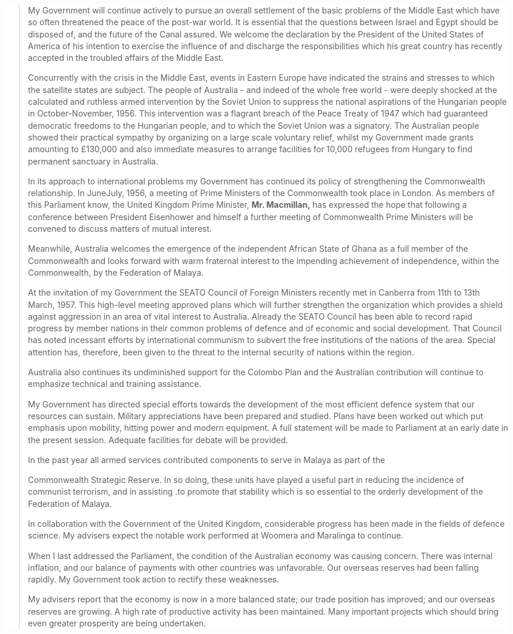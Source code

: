   >My Government will continue actively to pursue an overall settlement of the basic problems of the Middle East which have so often threatened the peace of the post-war world. It is essential that the questions between Israel and Egypt should be disposed of, and the future of the Canal assured. We welcome the declaration by the  President  of the United States of America of his intention to exercise the influence of and discharge the responsibilities which his great country has recently accepted in the troubled affairs of the Middle East. 
  >
  >Concurrently with the crisis in the Middle East, events in Eastern Europe have indicated the strains and stresses to which the satellite states are subject. The people of Australia - and indeed of the whole free world - were deeply shocked at the calculated and ruthless armed intervention by the Soviet Union to suppress the national aspirations of the Hungarian people in October-November, 1956. This intervention was a flagrant breach of the Peace Treaty of 1947 which had guaranteed democratic freedoms to the Hungarian people, and to which the Soviet Union was a signatory. The Australian people showed their practical sympathy by organizing on a large scale voluntary relief, whilst my Government made grants amounting to £130,000 and also immediate measures to arrange facilities for 10,000 refugees from Hungary to find permanent sanctuary in Australia. 
  >
  >In its approach to international problems my Government has continued its policy of strengthening the Commonwealth relationship. In JuneJuly, 1956, a meeting of Prime Ministers of the Commonwealth took place in London. As members of this Parliament know, the United Kingdom Prime Minister,  **Mr. Macmillan,**  has expressed the hope that following a conference between  President  Eisenhower and himself a further meeting of Commonwealth Prime Ministers will be convened to discuss matters of mutual interest. 
  >
  >Meanwhile, Australia welcomes the emergence of the independent African State of Ghana as a full member of the Commonwealth and looks forward with warm fraternal interest to the impending achievement of independence, within the Commonwealth, by the Federation of Malaya. 
  >
  >At the invitation of my Government the SEATO Council of Foreign Ministers recently met in Canberra from 11th to 13th March, 1957. This high-level meeting approved plans which will further strengthen the organization which provides a shield against aggression in an area of vital interest to Australia. Already the SEATO Council has been able to record rapid progress by member nations in their common problems of defence and of economic and social development. That Council has noted incessant efforts by international communism to subvert the free institutions of the nations of the area. Special attention has, therefore, been given to the threat to the internal security of nations within the region. 
  >
  >Australia also continues its undiminished support for the Colombo Plan and the Australian contribution will continue to emphasize technical and training assistance. 
  >
  >My Government has directed special efforts towards the development of the most efficient defence system that our resources can sustain. Military appreciations have been prepared and studied. Plans have been worked out which put emphasis upon mobility, hitting power and modern equipment. A full statement will be made to Parliament at an early date in the present session. Adequate facilities for debate will be provided. 
  >
  >In the past year all armed services contributed components to serve in Malaya as part of the 
  >
  >Commonwealth Strategic Reserve. In so doing, these units have played a useful part in reducing the incidence of communist terrorism, and in assisting .to promote that stability which is so essential to the orderly development of the Federation of Malaya. 
  >
  >In collaboration with the Government of the United Kingdom, considerable progress has been made in the fields of defence science. My advisers expect the notable work performed at Woomera and Maralinga to continue. 
  >
  >When I last addressed the Parliament, the condition of the Australian economy was causing concern. There was internal inflation, and our balance of payments with other countries was unfavorable. Our overseas reserves had been falling rapidly. My Government took action to rectify these weaknesses. 
  >
  >My advisers report that the economy is now in a more balanced state; our trade position has improved; and our overseas reserves are growing. A high rate of productive activity has been maintained. Many important projects which should bring even greater prosperity are being undertaken. 
  >
